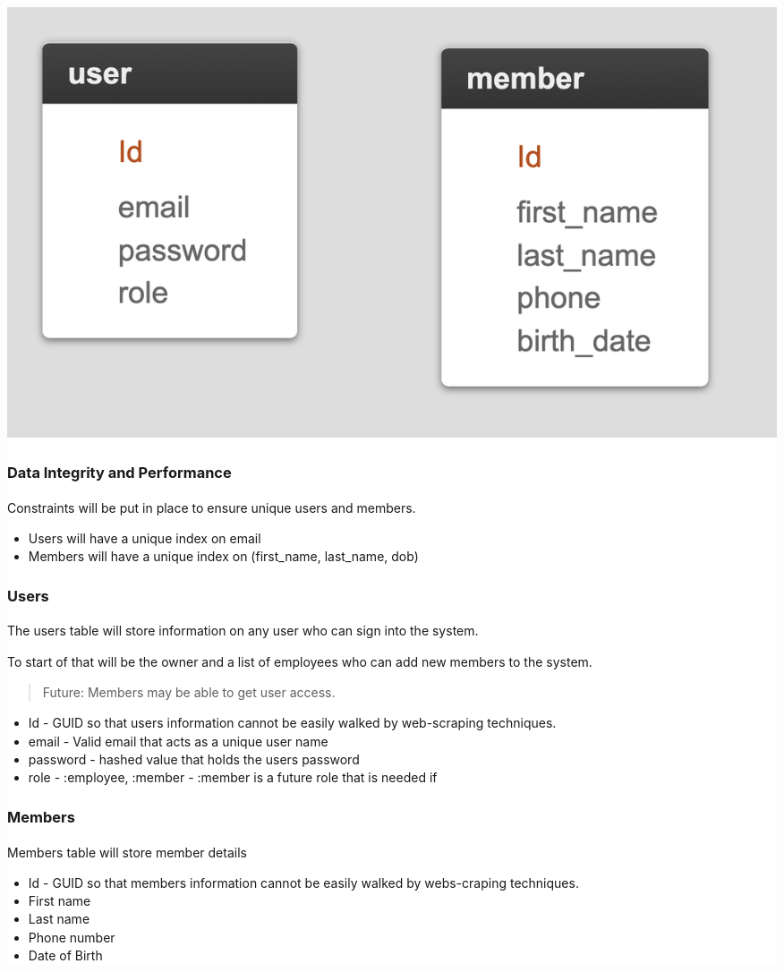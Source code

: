 ![ERD](erd.png)

### Data Integrity and Performance

Constraints will be put in place to ensure unique users and members.

- Users will have a unique index on email
- Members will have a unique index on (first_name, last_name, dob)

### Users

The users table will store information on any user who can sign into the system.

To start of that will be the owner and a list of employees who can add new members to the system.

> Future: Members may be able to get user access.

- Id - GUID so that users information cannot be easily walked by web-scraping techniques.
- email - Valid email that acts as a unique user name
- password - hashed value that holds the users password
- role - :employee, :member - :member is a future role that is needed if 

### Members

Members table will store member details

- Id - GUID so that members information cannot be easily walked by webs-craping techniques.
- First name
- Last name
- Phone number
- Date of Birth
